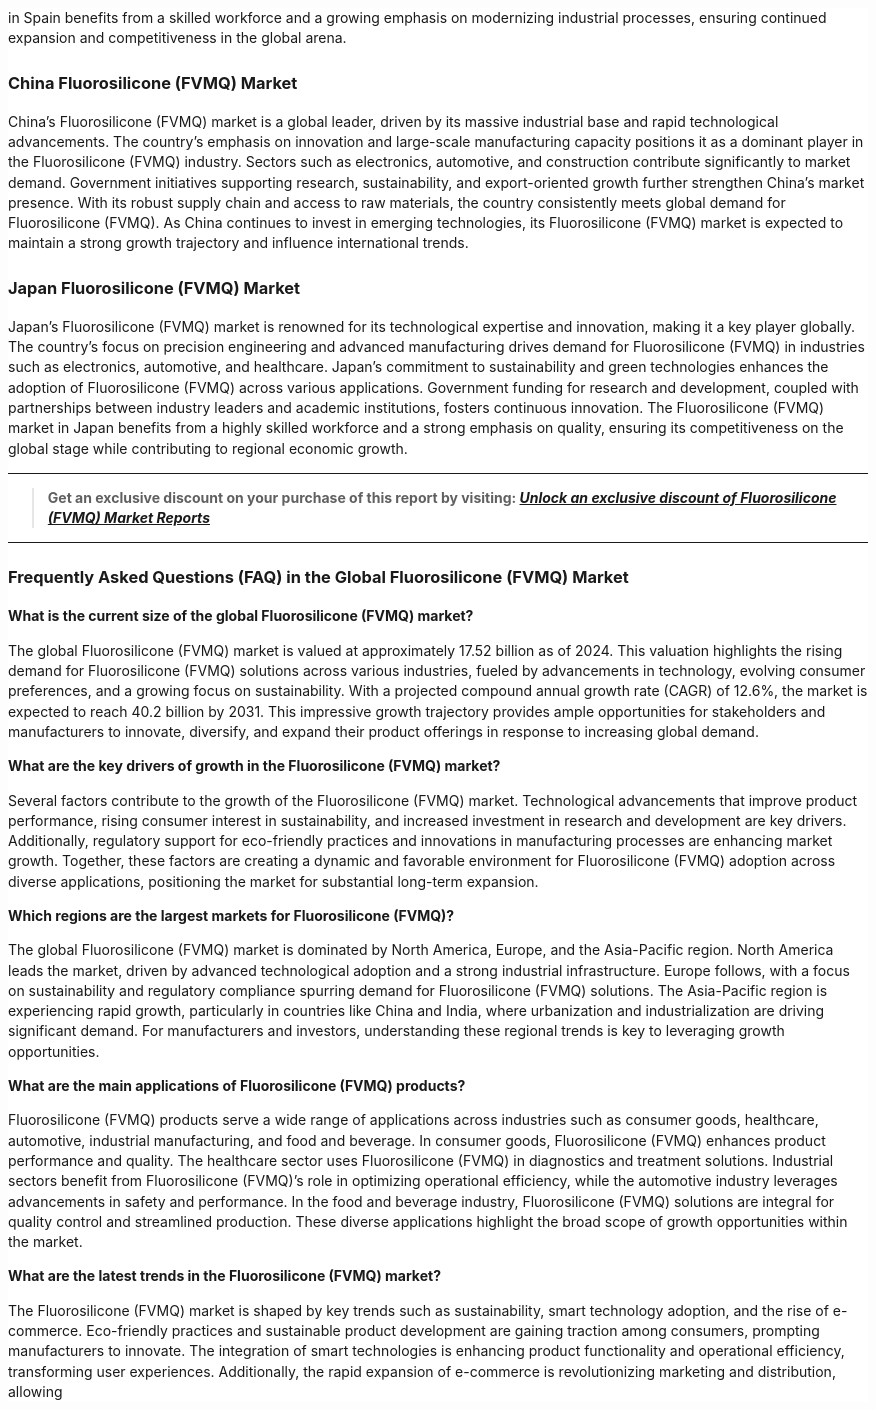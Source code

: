 in Spain benefits from a skilled workforce and a growing emphasis on modernizing industrial processes, ensuring continued expansion and competitiveness in the global arena.</p><h3>China Fluorosilicone (FVMQ) Market</h3><p>China&rsquo;s Fluorosilicone (FVMQ) market is a global leader, driven by its massive industrial base and rapid technological advancements. The country&rsquo;s emphasis on innovation and large-scale manufacturing capacity positions it as a dominant player in the Fluorosilicone (FVMQ) industry. Sectors such as electronics, automotive, and construction contribute significantly to market demand. Government initiatives supporting research, sustainability, and export-oriented growth further strengthen China&rsquo;s market presence. With its robust supply chain and access to raw materials, the country consistently meets global demand for Fluorosilicone (FVMQ). As China continues to invest in emerging technologies, its Fluorosilicone (FVMQ) market is expected to maintain a strong growth trajectory and influence international trends.</p><h3>Japan Fluorosilicone (FVMQ) Market</h3><p>Japan&rsquo;s Fluorosilicone (FVMQ) market is renowned for its technological expertise and innovation, making it a key player globally. The country&rsquo;s focus on precision engineering and advanced manufacturing drives demand for Fluorosilicone (FVMQ) in industries such as electronics, automotive, and healthcare. Japan&rsquo;s commitment to sustainability and green technologies enhances the adoption of Fluorosilicone (FVMQ) across various applications. Government funding for research and development, coupled with partnerships between industry leaders and academic institutions, fosters continuous innovation. The Fluorosilicone (FVMQ) market in Japan benefits from a highly skilled workforce and a strong emphasis on quality, ensuring its competitiveness on the global stage while contributing to regional economic growth.</p><hr /><blockquote><p><strong>Get an exclusive discount on your purchase of this report by visiting: <em><a href="://marketresearchpulse.com/ask-for-discount/134149?utm_source=Github&amp;utm_medium=026">Unlock an exclusive discount of Fluorosilicone (FVMQ) Market Reports</a></em>&nbsp;</strong></p></blockquote><hr /><h3>Frequently Asked Questions (FAQ) in the Global Fluorosilicone (FVMQ) Market</h3><p><strong>What is the current size of the global Fluorosilicone (FVMQ) market?</strong></p><p>The global Fluorosilicone (FVMQ) market is valued at approximately 17.52 billion as of 2024. This valuation highlights the rising demand for Fluorosilicone (FVMQ) solutions across various industries, fueled by advancements in technology, evolving consumer preferences, and a growing focus on sustainability. With a projected compound annual growth rate (CAGR) of 12.6%, the market is expected to reach 40.2 billion by 2031. This impressive growth trajectory provides ample opportunities for stakeholders and manufacturers to innovate, diversify, and expand their product offerings in response to increasing global demand.</p><p><strong>What are the key drivers of growth in the Fluorosilicone (FVMQ) market?</strong></p><p>Several factors contribute to the growth of the Fluorosilicone (FVMQ) market. Technological advancements that improve product performance, rising consumer interest in sustainability, and increased investment in research and development are key drivers. Additionally, regulatory support for eco-friendly practices and innovations in manufacturing processes are enhancing market growth. Together, these factors are creating a dynamic and favorable environment for Fluorosilicone (FVMQ) adoption across diverse applications, positioning the market for substantial long-term expansion.</p><p><strong>Which regions are the largest markets for Fluorosilicone (FVMQ)?</strong></p><p>The global Fluorosilicone (FVMQ) market is dominated by North America, Europe, and the Asia-Pacific region. North America leads the market, driven by advanced technological adoption and a strong industrial infrastructure. Europe follows, with a focus on sustainability and regulatory compliance spurring demand for Fluorosilicone (FVMQ) solutions. The Asia-Pacific region is experiencing rapid growth, particularly in countries like China and India, where urbanization and industrialization are driving significant demand. For manufacturers and investors, understanding these regional trends is key to leveraging growth opportunities.</p><p><strong>What are the main applications of Fluorosilicone (FVMQ) products?</strong></p><p>Fluorosilicone (FVMQ) products serve a wide range of applications across industries such as consumer goods, healthcare, automotive, industrial manufacturing, and food and beverage. In consumer goods, Fluorosilicone (FVMQ) enhances product performance and quality. The healthcare sector uses Fluorosilicone (FVMQ) in diagnostics and treatment solutions. Industrial sectors benefit from Fluorosilicone (FVMQ)&rsquo;s role in optimizing operational efficiency, while the automotive industry leverages advancements in safety and performance. In the food and beverage industry, Fluorosilicone (FVMQ) solutions are integral for quality control and streamlined production. These diverse applications highlight the broad scope of growth opportunities within the market.</p><p><strong>What are the latest trends in the Fluorosilicone (FVMQ) market?</strong></p><p>The Fluorosilicone (FVMQ) market is shaped by key trends such as sustainability, smart technology adoption, and the rise of e-commerce. Eco-friendly practices and sustainable product development are gaining traction among consumers, prompting manufacturers to innovate. The integration of smart technologies is enhancing product functionality and operational efficiency, transforming user experiences. Additionally, the rapid expansion of e-commerce is revolutionizing marketing and distribution, allowing